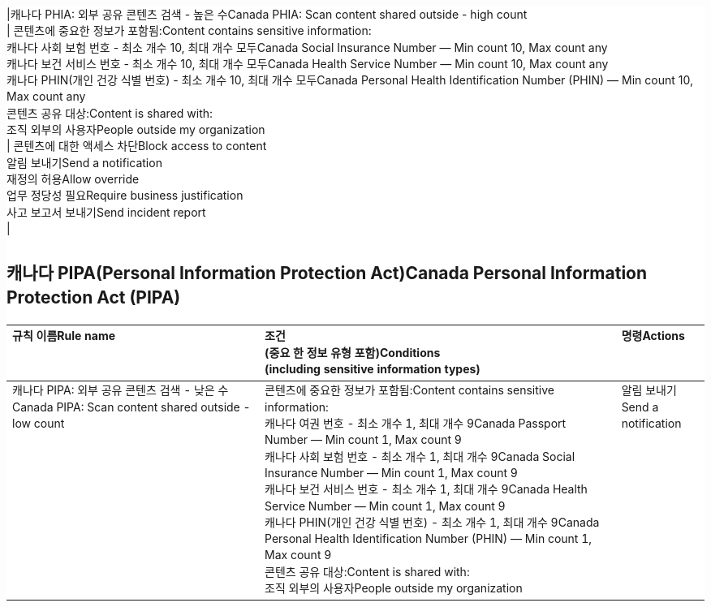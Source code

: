 |<span data-ttu-id="d8326-285">캐나다 PHIA: 외부 공유 콘텐츠 검색 - 높은 수</span><span class="sxs-lookup"><span data-stu-id="d8326-285">Canada PHIA: Scan content shared outside - high count</span></span>  <br/> | <span data-ttu-id="d8326-286">콘텐츠에 중요한 정보가 포함됨:</span><span class="sxs-lookup"><span data-stu-id="d8326-286">Content contains sensitive information:</span></span>  <br/>  <span data-ttu-id="d8326-287">캐나다 사회 보험 번호 - 최소 개수 10, 최대 개수 모두</span><span class="sxs-lookup"><span data-stu-id="d8326-287">Canada Social Insurance Number — Min count 10, Max count any</span></span>  <br/>  <span data-ttu-id="d8326-288">캐나다 보건 서비스 번호 - 최소 개수 10, 최대 개수 모두</span><span class="sxs-lookup"><span data-stu-id="d8326-288">Canada Health Service Number — Min count 10, Max count any</span></span>  <br/>  <span data-ttu-id="d8326-289">캐나다 PHIN(개인 건강 식별 번호) - 최소 개수 10, 최대 개수 모두</span><span class="sxs-lookup"><span data-stu-id="d8326-289">Canada Personal Health Identification Number (PHIN) — Min count 10, Max count any</span></span>  <br/>  <span data-ttu-id="d8326-290">콘텐츠 공유 대상:</span><span class="sxs-lookup"><span data-stu-id="d8326-290">Content is shared with:</span></span>  <br/>  <span data-ttu-id="d8326-291">조직 외부의 사용자</span><span class="sxs-lookup"><span data-stu-id="d8326-291">People outside my organization</span></span>  <br/> | <span data-ttu-id="d8326-292">콘텐츠에 대한 액세스 차단</span><span class="sxs-lookup"><span data-stu-id="d8326-292">Block access to content</span></span>  <br/>  <span data-ttu-id="d8326-293">알림 보내기</span><span class="sxs-lookup"><span data-stu-id="d8326-293">Send a notification</span></span>  <br/>  <span data-ttu-id="d8326-294">재정의 허용</span><span class="sxs-lookup"><span data-stu-id="d8326-294">Allow override</span></span>  <br/>  <span data-ttu-id="d8326-295">업무 정당성 필요</span><span class="sxs-lookup"><span data-stu-id="d8326-295">Require business justification</span></span>  <br/>  <span data-ttu-id="d8326-296">사고 보고서 보내기</span><span class="sxs-lookup"><span data-stu-id="d8326-296">Send incident report</span></span>  <br/> |
   
## <a name="canada-personal-information-protection-act-pipa"></a><span data-ttu-id="d8326-297">캐나다 PIPA(Personal Information Protection Act)</span><span class="sxs-lookup"><span data-stu-id="d8326-297">Canada Personal Information Protection Act (PIPA)</span></span>

|<span data-ttu-id="d8326-298">**규칙 이름**</span><span class="sxs-lookup"><span data-stu-id="d8326-298">**Rule name**</span></span>|<span data-ttu-id="d8326-299">**조건 <br/> (중요 한 정보 유형 포함)**</span><span class="sxs-lookup"><span data-stu-id="d8326-299">**Conditions  <br/> (including sensitive information types)**</span></span>|<span data-ttu-id="d8326-300">**명령**</span><span class="sxs-lookup"><span data-stu-id="d8326-300">**Actions**</span></span>|
|:-----|:-----|:-----|
|<span data-ttu-id="d8326-301">캐나다 PIPA: 외부 공유 콘텐츠 검색 - 낮은 수</span><span class="sxs-lookup"><span data-stu-id="d8326-301">Canada PIPA: Scan content shared outside - low count</span></span>  <br/> | <span data-ttu-id="d8326-302">콘텐츠에 중요한 정보가 포함됨:</span><span class="sxs-lookup"><span data-stu-id="d8326-302">Content contains sensitive information:</span></span>  <br/>  <span data-ttu-id="d8326-303">캐나다 여권 번호 - 최소 개수 1, 최대 개수 9</span><span class="sxs-lookup"><span data-stu-id="d8326-303">Canada Passport Number — Min count 1, Max count 9</span></span>  <br/>  <span data-ttu-id="d8326-304">캐나다 사회 보험 번호 - 최소 개수 1, 최대 개수 9</span><span class="sxs-lookup"><span data-stu-id="d8326-304">Canada Social Insurance Number — Min count 1, Max count 9</span></span>  <br/>  <span data-ttu-id="d8326-305">캐나다 보건 서비스 번호 - 최소 개수 1, 최대 개수 9</span><span class="sxs-lookup"><span data-stu-id="d8326-305">Canada Health Service Number — Min count 1, Max count 9</span></span>  <br/>  <span data-ttu-id="d8326-306">캐나다 PHIN(개인 건강 식별 번호) - 최소 개수 1, 최대 개수 9</span><span class="sxs-lookup"><span data-stu-id="d8326-306">Canada Personal Health Identification Number (PHIN) — Min count 1, Max count 9</span></span>  <br/>  <span data-ttu-id="d8326-307">콘텐츠 공유 대상:</span><span class="sxs-lookup"><span data-stu-id="d8326-307">Content is shared with:</span></span>  <br/>  <span data-ttu-id="d8326-308">조직 외부의 사용자</span><span class="sxs-lookup"><span data-stu-id="d8326-308">People outside my organization</span></span>  <br/> |<span data-ttu-id="d8326-309">알림 보내기</span><span class="sxs-lookup"><span data-stu-id="d8326-309">Send a notification</span></span>  <br/> |